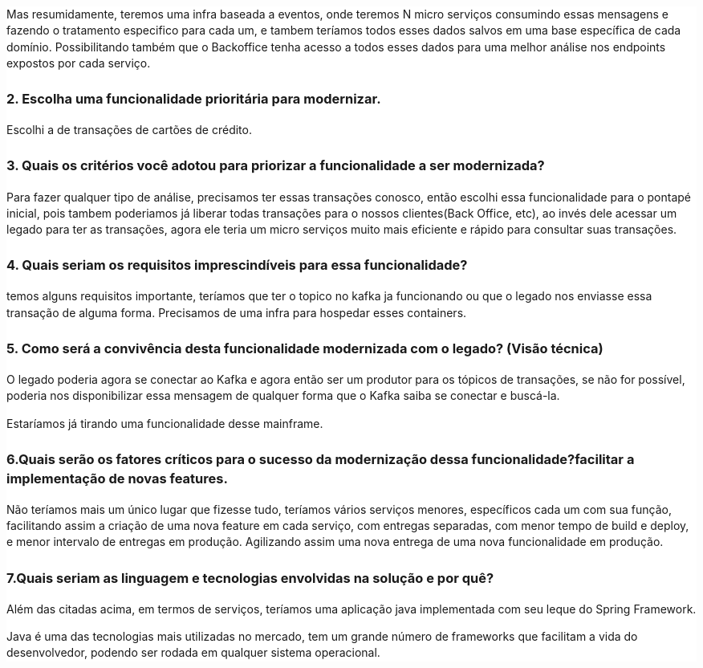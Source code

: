 Mas resumidamente, teremos uma infra baseada a eventos, onde teremos N micro serviços consumindo essas mensagens e fazendo o tratamento especifico para cada um, e tambem teríamos todos esses dados salvos em uma base específica de cada domínio. Possibilitando também que o Backoffice tenha acesso a todos esses dados para uma melhor análise nos endpoints expostos por cada serviço.


### 2. Escolha uma funcionalidade prioritária para modernizar.

Escolhi a de transações de cartões de crédito.


### 3. Quais os critérios você adotou para priorizar a funcionalidade a ser modernizada?

Para fazer qualquer tipo de análise, precisamos ter essas transações conosco, então escolhi essa funcionalidade para o pontapé inicial, pois tambem poderiamos já liberar todas transações para o nossos clientes(Back Office, etc), ao invés dele acessar um legado para ter as transações, agora ele teria um micro serviços muito mais eficiente e rápido para consultar suas transações.

### 4. Quais seriam os requisitos imprescindíveis para essa funcionalidade?

temos alguns requisitos importante, teríamos que ter o topico no kafka ja funcionando ou que o legado nos enviasse essa transação de alguma forma.
Precisamos de uma infra para hospedar esses containers.

### 5. Como será a convivência desta funcionalidade modernizada com o legado? (Visão técnica)

O legado poderia agora se conectar ao Kafka e agora então ser um produtor para os tópicos de transações, se não for possível, poderia nos disponibilizar essa mensagem de qualquer forma que o Kafka saiba se conectar e buscá-la.

Estaríamos já tirando uma funcionalidade desse mainframe.

### 6.Quais serão os fatores críticos para o sucesso da modernização dessa funcionalidade?facilitar a implementação de novas features.

Não teríamos mais um único lugar que fizesse tudo, teríamos vários serviços menores, específicos cada um com sua função, facilitando assim a criação de uma nova feature em cada serviço, com entregas separadas, com menor tempo de build e deploy, e menor intervalo de entregas em produção. Agilizando assim uma nova entrega de uma nova funcionalidade em produção.

### 7.Quais seriam as linguagem e tecnologias envolvidas na solução e por quê?

Além das citadas acima, em termos de serviços, teríamos uma aplicação java implementada com seu leque do Spring Framework.

Java é uma das tecnologias mais utilizadas no mercado, tem um grande número de frameworks que facilitam a vida do desenvolvedor, podendo ser rodada em qualquer sistema operacional.
